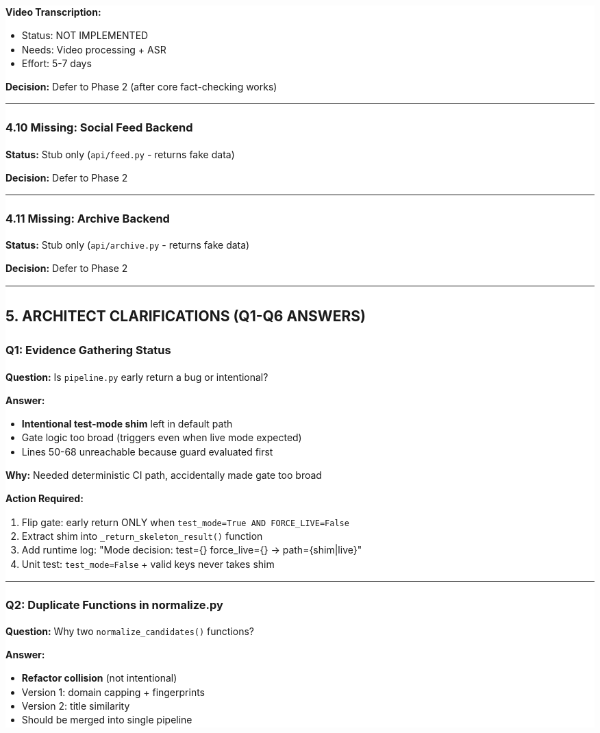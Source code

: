 **Video Transcription:**
- Status: NOT IMPLEMENTED
- Needs: Video processing + ASR
- Effort: 5-7 days

**Decision:** Defer to Phase 2 (after core fact-checking works)

---

### 4.10 Missing: Social Feed Backend

**Status:** Stub only (`api/feed.py` - returns fake data)

**Decision:** Defer to Phase 2

---

### 4.11 Missing: Archive Backend

**Status:** Stub only (`api/archive.py` - returns fake data)

**Decision:** Defer to Phase 2

---

## 5. ARCHITECT CLARIFICATIONS (Q1-Q6 ANSWERS)

### Q1: Evidence Gathering Status

**Question:** Is `pipeline.py` early return a bug or intentional?

**Answer:**
- **Intentional test-mode shim** left in default path
- Gate logic too broad (triggers even when live mode expected)
- Lines 50-68 unreachable because guard evaluated first

**Why:** Needed deterministic CI path, accidentally made gate too broad

**Action Required:**
1. Flip gate: early return ONLY when `test_mode=True AND FORCE_LIVE=False`
2. Extract shim into `_return_skeleton_result()` function
3. Add runtime log: "Mode decision: test={} force_live={} → path={shim|live}"
4. Unit test: `test_mode=False` + valid keys never takes shim

---

### Q2: Duplicate Functions in normalize.py

**Question:** Why two `normalize_candidates()` functions?

**Answer:**
- **Refactor collision** (not intentional)
- Version 1: domain capping + fingerprints
- Version 2: title similarity
- Should be merged into single pipeline
